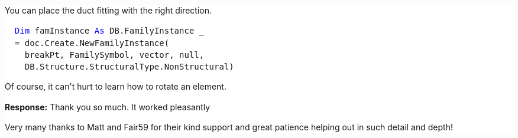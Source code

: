 You can place the duct fitting with the right direction.

<pre class="code">
  <span style="color:blue;">Dim</span>&nbsp;famInstance&nbsp;<span style="color:blue;">As</span>&nbsp;DB.FamilyInstance&nbsp;_
  =&nbsp;doc.Create.NewFamilyInstance(
  &nbsp;&nbsp;breakPt,&nbsp;FamilySymbol,&nbsp;vector,&nbsp;null,
  &nbsp;&nbsp;DB.Structure.StructuralType.NonStructural)
</pre>

Of course, it can't hurt to learn how to rotate an element.

**Response:** Thank you so much.
It worked pleasantly

Very many thanks to Matt and Fair59 for their kind support and great patience helping out in such detail and depth!


